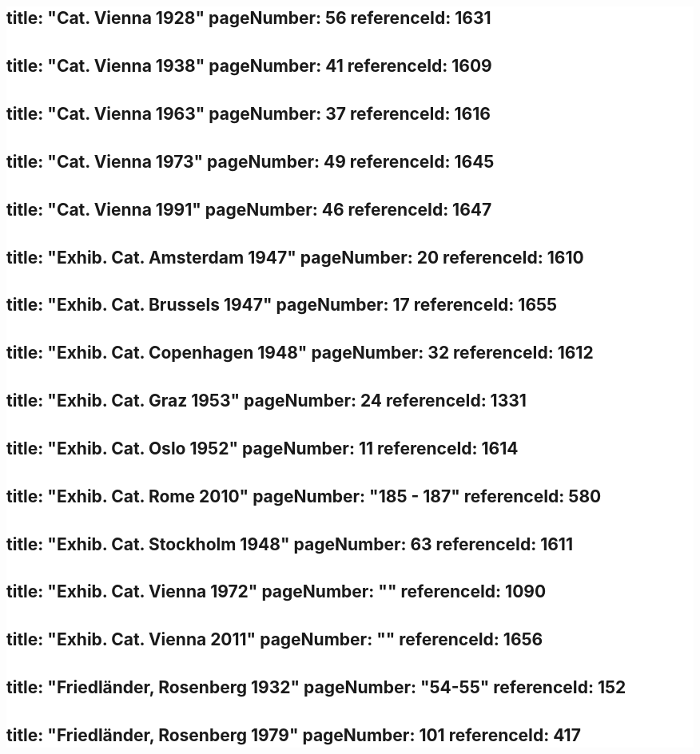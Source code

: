    title: "Cat. Vienna 1928"
  pageNumber: 56
  referenceId: 1631
 - 
   title: "Cat. Vienna 1938"
  pageNumber: 41
  referenceId: 1609
 - 
   title: "Cat. Vienna 1963"
  pageNumber: 37
  referenceId: 1616
 - 
   title: "Cat. Vienna 1973"
  pageNumber: 49
  referenceId: 1645
 - 
   title: "Cat. Vienna 1991"
  pageNumber: 46
  referenceId: 1647
 - 
   title: "Exhib. Cat. Amsterdam 1947"
  pageNumber: 20
  referenceId: 1610
 - 
   title: "Exhib. Cat. Brussels 1947"
  pageNumber: 17
  referenceId: 1655
 - 
   title: "Exhib. Cat. Copenhagen 1948"
  pageNumber: 32
  referenceId: 1612
 - 
   title: "Exhib. Cat. Graz 1953"
  pageNumber: 24
  referenceId: 1331
 - 
   title: "Exhib. Cat. Oslo 1952"
  pageNumber: 11
  referenceId: 1614
 - 
   title: "Exhib. Cat. Rome 2010"
  pageNumber: "185 - 187"
  referenceId: 580
 - 
   title: "Exhib. Cat. Stockholm 1948"
  pageNumber: 63
  referenceId: 1611
 - 
   title: "Exhib. Cat. Vienna 1972"
  pageNumber: ""
  referenceId: 1090
 - 
   title: "Exhib. Cat. Vienna 2011"
  pageNumber: ""
  referenceId: 1656
 - 
   title: "Friedländer, Rosenberg 1932"
  pageNumber: "54-55"
  referenceId: 152
 - 
   title: "Friedländer, Rosenberg 1979"
  pageNumber: 101
  referenceId: 417
 - 